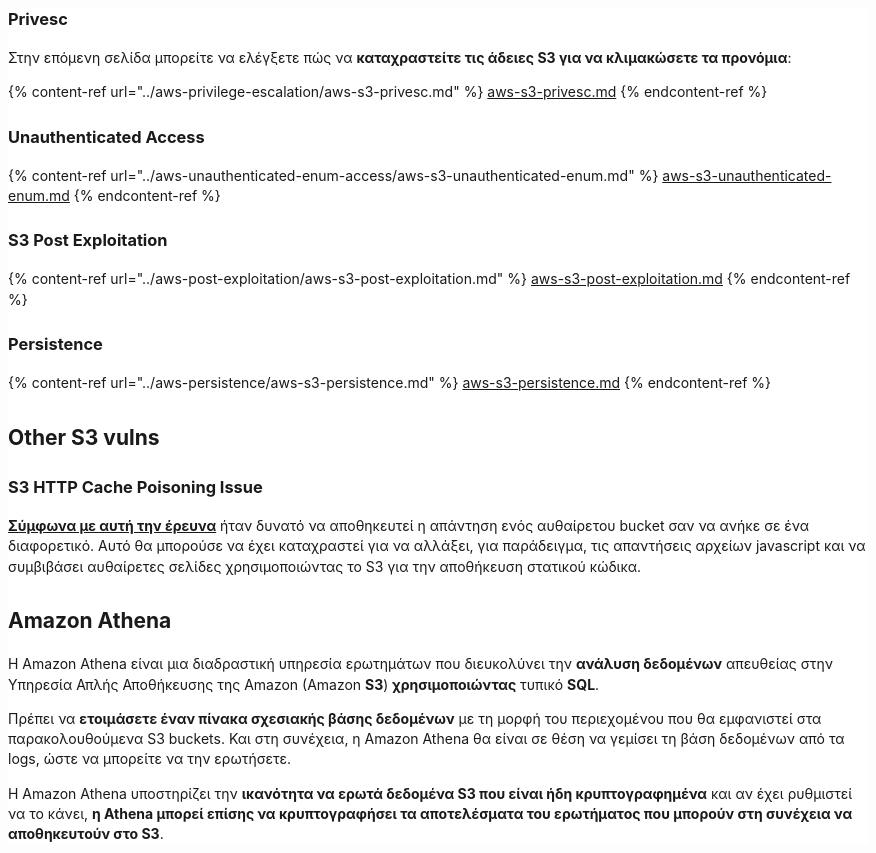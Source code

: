 ### Privesc

Στην επόμενη σελίδα μπορείτε να ελέγξετε πώς να **καταχραστείτε τις άδειες S3 για να κλιμακώσετε τα προνόμια**:

{% content-ref url="../aws-privilege-escalation/aws-s3-privesc.md" %}
[aws-s3-privesc.md](../aws-privilege-escalation/aws-s3-privesc.md)
{% endcontent-ref %}

### Unauthenticated Access

{% content-ref url="../aws-unauthenticated-enum-access/aws-s3-unauthenticated-enum.md" %}
[aws-s3-unauthenticated-enum.md](../aws-unauthenticated-enum-access/aws-s3-unauthenticated-enum.md)
{% endcontent-ref %}

### S3 Post Exploitation

{% content-ref url="../aws-post-exploitation/aws-s3-post-exploitation.md" %}
[aws-s3-post-exploitation.md](../aws-post-exploitation/aws-s3-post-exploitation.md)
{% endcontent-ref %}

### Persistence

{% content-ref url="../aws-persistence/aws-s3-persistence.md" %}
[aws-s3-persistence.md](../aws-persistence/aws-s3-persistence.md)
{% endcontent-ref %}

## Other S3 vulns

### S3 HTTP Cache Poisoning Issue <a href="#heading-s3-http-desync-cache-poisoning-issue" id="heading-s3-http-desync-cache-poisoning-issue"></a>

[**Σύμφωνα με αυτή την έρευνα**](https://rafa.hashnode.dev/exploiting-http-parsers-inconsistencies#heading-s3-http-desync-cache-poisoning-issue) ήταν δυνατό να αποθηκευτεί η απάντηση ενός αυθαίρετου bucket σαν να ανήκε σε ένα διαφορετικό. Αυτό θα μπορούσε να έχει καταχραστεί για να αλλάξει, για παράδειγμα, τις απαντήσεις αρχείων javascript και να συμβιβάσει αυθαίρετες σελίδες χρησιμοποιώντας το S3 για την αποθήκευση στατικού κώδικα.

## Amazon Athena

Η Amazon Athena είναι μια διαδραστική υπηρεσία ερωτημάτων που διευκολύνει την **ανάλυση δεδομένων** απευθείας στην Υπηρεσία Απλής Αποθήκευσης της Amazon (Amazon **S3**) **χρησιμοποιώντας** τυπικό **SQL**.

Πρέπει να **ετοιμάσετε έναν πίνακα σχεσιακής βάσης δεδομένων** με τη μορφή του περιεχομένου που θα εμφανιστεί στα παρακολουθούμενα S3 buckets. Και στη συνέχεια, η Amazon Athena θα είναι σε θέση να γεμίσει τη βάση δεδομένων από τα logs, ώστε να μπορείτε να την ερωτήσετε.

Η Amazon Athena υποστηρίζει την **ικανότητα να ερωτά δεδομένα S3 που είναι ήδη κρυπτογραφημένα** και αν έχει ρυθμιστεί να το κάνει, **η Athena μπορεί επίσης να κρυπτογραφήσει τα αποτελέσματα του ερωτήματος που μπορούν στη συνέχεια να αποθηκευτούν στο S3**.
